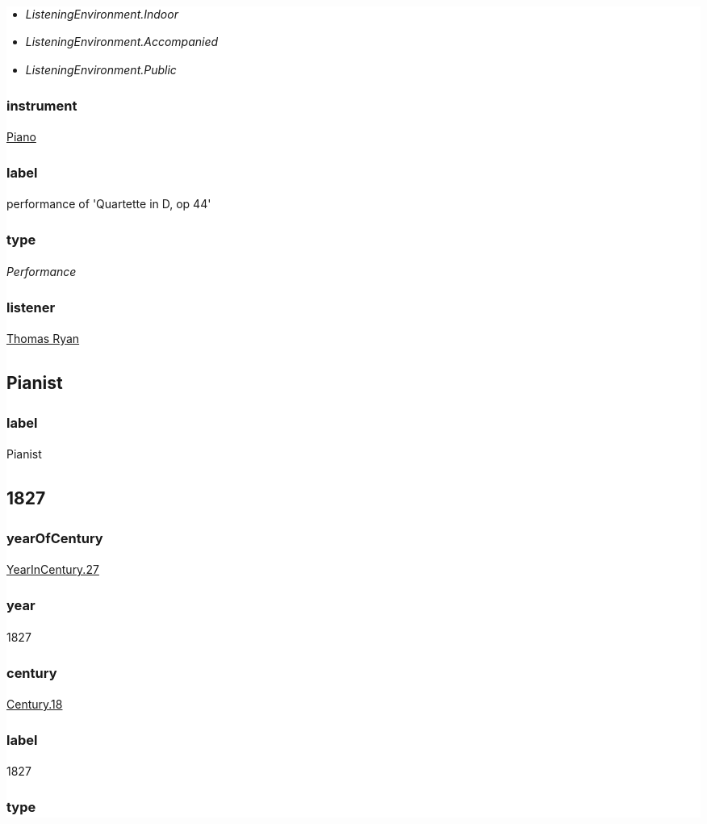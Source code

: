  - *ListeningEnvironment.Indoor*

 - *ListeningEnvironment.Accompanied*

 - *ListeningEnvironment.Public*

### instrument


[Piano](#Piano)

### label


performance of 'Quartette in D, op 44'

### type


*Performance*

### listener


[Thomas Ryan](#Thomas-Ryan)

## Pianist

### label


Pianist

## 1827

### yearOfCentury


[YearInCentury.27](#YearInCentury.27)

### year


1827

### century


[Century.18](#Century.18)

### label


1827

### type
